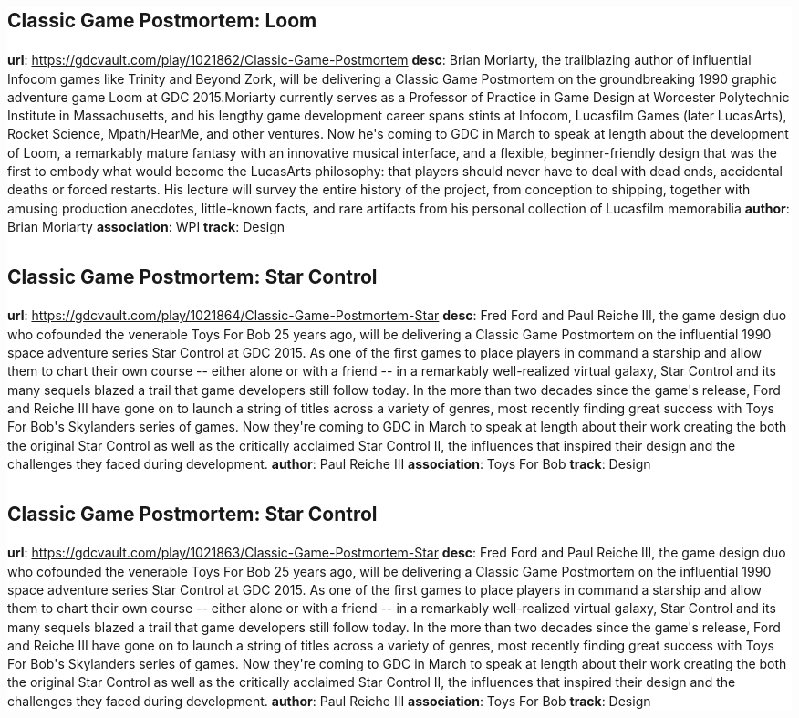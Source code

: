 ## Classic Game Postmortem: Loom

**url**: https://gdcvault.com/play/1021862/Classic-Game-Postmortem
**desc**: Brian Moriarty, the trailblazing author of influential Infocom games like Trinity and Beyond Zork, will be delivering a Classic Game Postmortem on the groundbreaking 1990 graphic adventure game Loom at GDC 2015.Moriarty currently serves as a Professor of Practice in Game Design at Worcester Polytechnic Institute in Massachusetts, and his lengthy game development career spans stints at Infocom, Lucasfilm Games (later LucasArts), Rocket Science, Mpath/HearMe, and other ventures. Now he's coming to GDC in March to speak at length about the development of Loom, a remarkably mature fantasy with an innovative musical interface, and a flexible, beginner-friendly design that was the first to embody what would become the LucasArts philosophy: that players should never have to deal with dead ends, accidental deaths or forced restarts. His lecture will survey the entire history of the project, from conception to shipping, together with amusing production anecdotes, little-known facts, and rare artifacts from his personal collection of Lucasfilm memorabilia
**author**: Brian Moriarty
**association**: WPI
**track**: Design

## Classic Game Postmortem: Star Control

**url**: https://gdcvault.com/play/1021864/Classic-Game-Postmortem-Star
**desc**: Fred Ford and Paul Reiche III, the game design duo who cofounded the venerable Toys For Bob 25 years ago, will be delivering a Classic Game Postmortem on the influential 1990 space adventure series Star Control at GDC 2015. As one of the first games to place players in command a starship and allow them to chart their own course -- either alone or with a friend -- in a remarkably well-realized virtual galaxy, Star Control and its many sequels blazed a trail that game developers still follow today. In the more than two decades since the game's release, Ford and Reiche III have gone on to launch a string of titles across a variety of genres, most recently finding great success with Toys For Bob's Skylanders series of games. Now they're coming to GDC in March to speak at length about their work creating the both the original Star Control as well as the critically acclaimed Star Control II, the influences that inspired their design and the challenges they faced during development.
**author**: Paul Reiche III
**association**: Toys For Bob
**track**: Design

## Classic Game Postmortem: Star Control

**url**: https://gdcvault.com/play/1021863/Classic-Game-Postmortem-Star
**desc**: Fred Ford and Paul Reiche III, the game design duo who cofounded the venerable Toys For Bob 25 years ago, will be delivering a Classic Game Postmortem on the influential 1990 space adventure series Star Control at GDC 2015. As one of the first games to place players in command a starship and allow them to chart their own course -- either alone or with a friend -- in a remarkably well-realized virtual galaxy, Star Control and its many sequels blazed a trail that game developers still follow today. In the more than two decades since the game's release, Ford and Reiche III have gone on to launch a string of titles across a variety of genres, most recently finding great success with Toys For Bob's Skylanders series of games. Now they're coming to GDC in March to speak at length about their work creating the both the original Star Control as well as the critically acclaimed Star Control II, the influences that inspired their design and the challenges they faced during development.
**author**: Paul Reiche III
**association**: Toys For Bob
**track**: Design
